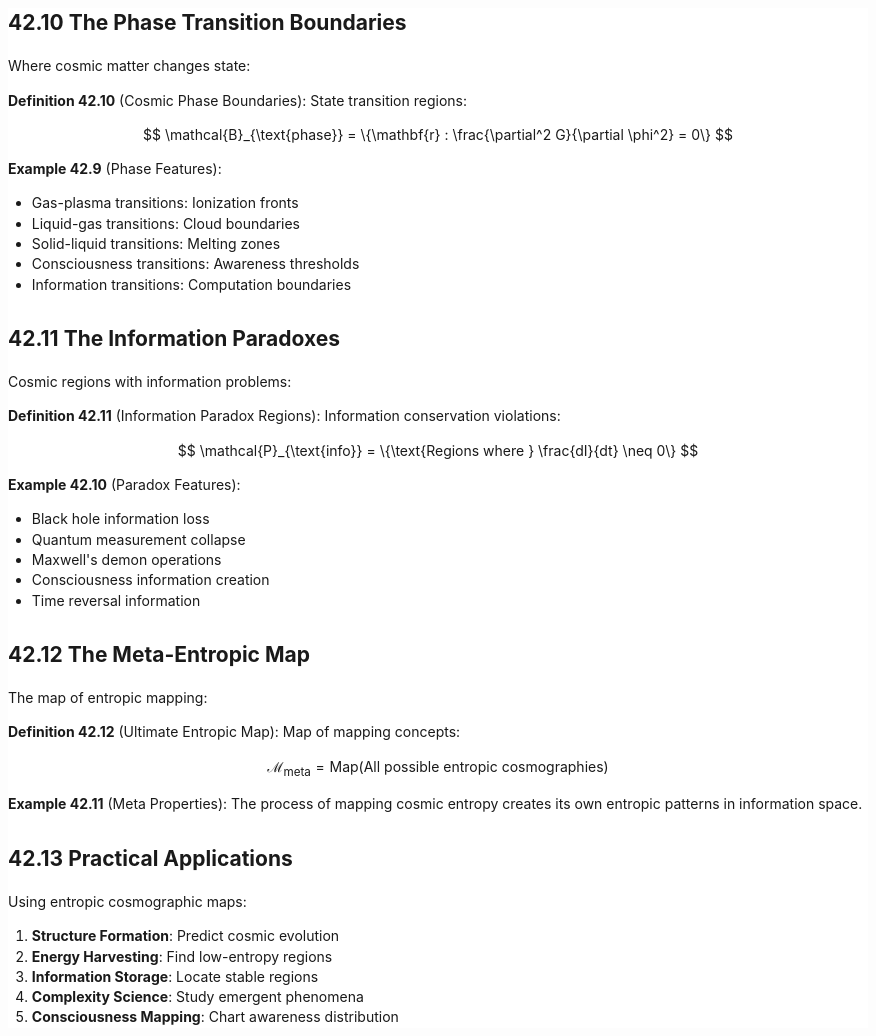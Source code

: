 ## 42.10 The Phase Transition Boundaries

Where cosmic matter changes state:

**Definition 42.10** (Cosmic Phase Boundaries): State transition regions:

$$
\mathcal{B}_{\text{phase}} = \{\mathbf{r} : \frac{\partial^2 G}{\partial \phi^2} = 0\}
$$

**Example 42.9** (Phase Features):
- Gas-plasma transitions: Ionization fronts
- Liquid-gas transitions: Cloud boundaries
- Solid-liquid transitions: Melting zones
- Consciousness transitions: Awareness thresholds
- Information transitions: Computation boundaries

## 42.11 The Information Paradoxes

Cosmic regions with information problems:

**Definition 42.11** (Information Paradox Regions): Information conservation violations:

$$
\mathcal{P}_{\text{info}} = \{\text{Regions where } \frac{dI}{dt} \neq 0\}
$$

**Example 42.10** (Paradox Features):
- Black hole information loss
- Quantum measurement collapse
- Maxwell's demon operations
- Consciousness information creation
- Time reversal information

## 42.12 The Meta-Entropic Map

The map of entropic mapping:

**Definition 42.12** (Ultimate Entropic Map): Map of mapping concepts:

$$
\mathcal{M}_{\text{meta}} = \text{Map}(\text{All possible entropic cosmographies})
$$

**Example 42.11** (Meta Properties):
The process of mapping cosmic entropy creates its own entropic patterns in information space.

## 42.13 Practical Applications

Using entropic cosmographic maps:

1. **Structure Formation**: Predict cosmic evolution
2. **Energy Harvesting**: Find low-entropy regions
3. **Information Storage**: Locate stable regions
4. **Complexity Science**: Study emergent phenomena
5. **Consciousness Mapping**: Chart awareness distribution
